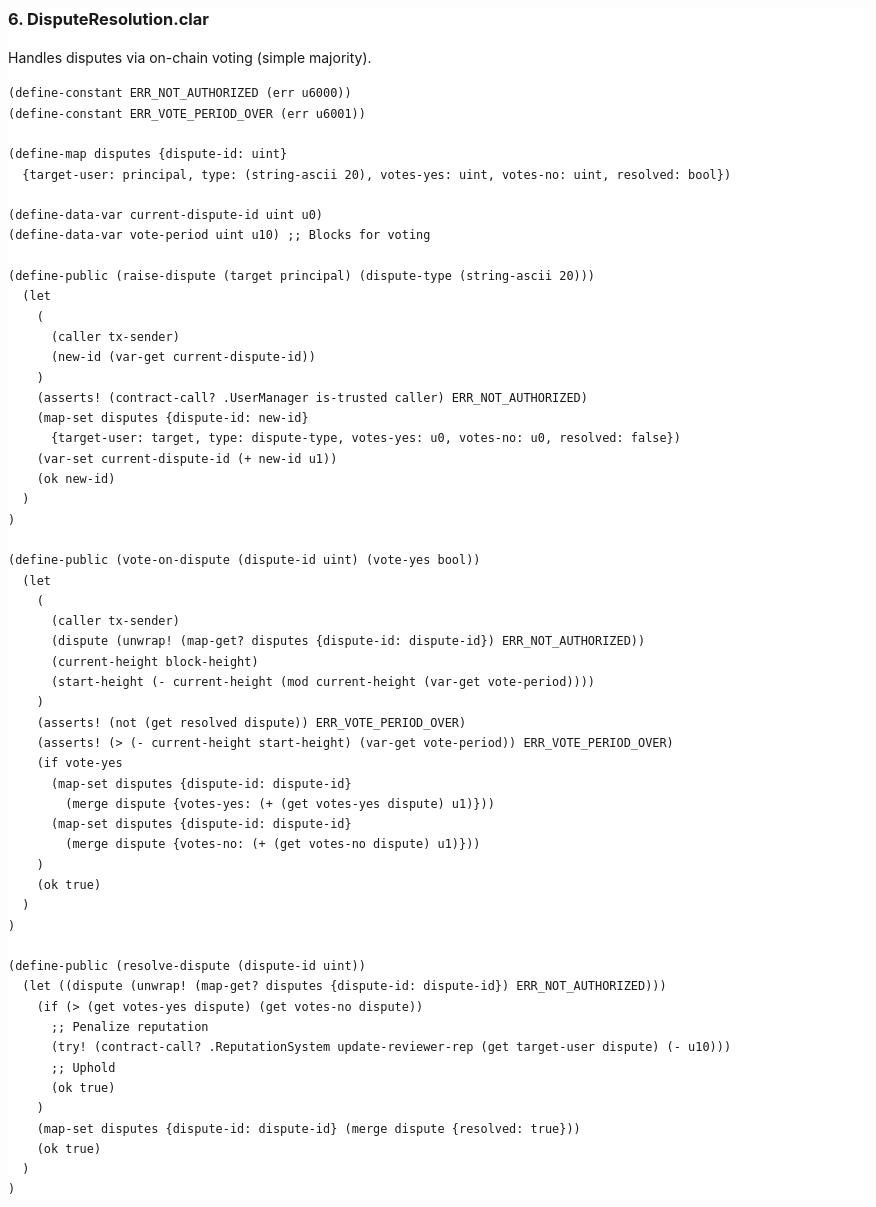 ### 6. DisputeResolution.clar
Handles disputes via on-chain voting (simple majority).

```clarity
(define-constant ERR_NOT_AUTHORIZED (err u6000))
(define-constant ERR_VOTE_PERIOD_OVER (err u6001))

(define-map disputes {dispute-id: uint}
  {target-user: principal, type: (string-ascii 20), votes-yes: uint, votes-no: uint, resolved: bool})

(define-data-var current-dispute-id uint u0)
(define-data-var vote-period uint u10) ;; Blocks for voting

(define-public (raise-dispute (target principal) (dispute-type (string-ascii 20)))
  (let
    (
      (caller tx-sender)
      (new-id (var-get current-dispute-id))
    )
    (asserts! (contract-call? .UserManager is-trusted caller) ERR_NOT_AUTHORIZED)
    (map-set disputes {dispute-id: new-id}
      {target-user: target, type: dispute-type, votes-yes: u0, votes-no: u0, resolved: false})
    (var-set current-dispute-id (+ new-id u1))
    (ok new-id)
  )
)

(define-public (vote-on-dispute (dispute-id uint) (vote-yes bool))
  (let
    (
      (caller tx-sender)
      (dispute (unwrap! (map-get? disputes {dispute-id: dispute-id}) ERR_NOT_AUTHORIZED))
      (current-height block-height)
      (start-height (- current-height (mod current-height (var-get vote-period))))
    )
    (asserts! (not (get resolved dispute)) ERR_VOTE_PERIOD_OVER)
    (asserts! (> (- current-height start-height) (var-get vote-period)) ERR_VOTE_PERIOD_OVER)
    (if vote-yes
      (map-set disputes {dispute-id: dispute-id}
        (merge dispute {votes-yes: (+ (get votes-yes dispute) u1)}))
      (map-set disputes {dispute-id: dispute-id}
        (merge dispute {votes-no: (+ (get votes-no dispute) u1)}))
    )
    (ok true)
  )
)

(define-public (resolve-dispute (dispute-id uint))
  (let ((dispute (unwrap! (map-get? disputes {dispute-id: dispute-id}) ERR_NOT_AUTHORIZED)))
    (if (> (get votes-yes dispute) (get votes-no dispute))
      ;; Penalize reputation
      (try! (contract-call? .ReputationSystem update-reviewer-rep (get target-user dispute) (- u10)))
      ;; Uphold
      (ok true)
    )
    (map-set disputes {dispute-id: dispute-id} (merge dispute {resolved: true}))
    (ok true)
  )
)
```
